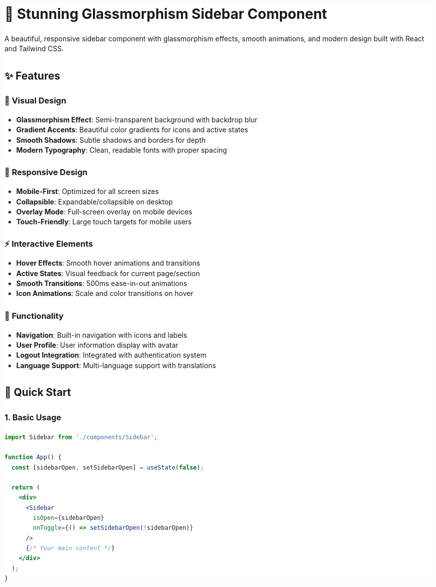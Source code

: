 # 🎨 Stunning Glassmorphism Sidebar Component

A beautiful, responsive sidebar component with glassmorphism effects, smooth animations, and modern design built with React and Tailwind CSS.

## ✨ Features

### 🎨 **Visual Design**
- **Glassmorphism Effect**: Semi-transparent background with backdrop blur
- **Gradient Accents**: Beautiful color gradients for icons and active states
- **Smooth Shadows**: Subtle shadows and borders for depth
- **Modern Typography**: Clean, readable fonts with proper spacing

### 📱 **Responsive Design**
- **Mobile-First**: Optimized for all screen sizes
- **Collapsible**: Expandable/collapsible on desktop
- **Overlay Mode**: Full-screen overlay on mobile devices
- **Touch-Friendly**: Large touch targets for mobile users

### ⚡ **Interactive Elements**
- **Hover Effects**: Smooth hover animations and transitions
- **Active States**: Visual feedback for current page/section
- **Smooth Transitions**: 500ms ease-in-out animations
- **Icon Animations**: Scale and color transitions on hover

### 🔧 **Functionality**
- **Navigation**: Built-in navigation with icons and labels
- **User Profile**: User information display with avatar
- **Logout Integration**: Integrated with authentication system
- **Language Support**: Multi-language support with translations

## 🚀 Quick Start

### 1. Basic Usage

```jsx
import Sidebar from './components/Sidebar';

function App() {
  const [sidebarOpen, setSidebarOpen] = useState(false);

  return (
    <div>
      <Sidebar 
        isOpen={sidebarOpen} 
        onToggle={() => setSidebarOpen(!sidebarOpen)} 
      />
      {/* Your main content */}
    </div>
  );
}
```
